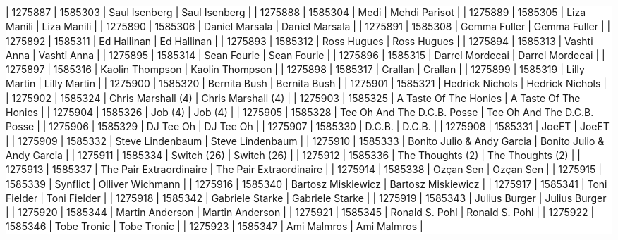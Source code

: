 | 1275887 | 1585303 | Saul Isenberg | Saul Isenberg |
| 1275888 | 1585304 | Medi | Mehdi Parisot |
| 1275889 | 1585305 | Liza Manili | Liza Manili |
| 1275890 | 1585306 | Daniel Marsala | Daniel Marsala |
| 1275891 | 1585308 | Gemma Fuller | Gemma Fuller |
| 1275892 | 1585311 | Ed Hallinan | Ed Hallinan |
| 1275893 | 1585312 | Ross Hugues | Ross Hugues |
| 1275894 | 1585313 | Vashti Anna | Vashti Anna |
| 1275895 | 1585314 | Sean Fourie | Sean Fourie |
| 1275896 | 1585315 | Darrel Mordecai | Darrel Mordecai |
| 1275897 | 1585316 | Kaolin Thompson | Kaolin Thompson |
| 1275898 | 1585317 | Crallan | Crallan |
| 1275899 | 1585319 | Lilly Martin | Lilly Martin |
| 1275900 | 1585320 | Bernita Bush | Bernita Bush |
| 1275901 | 1585321 | Hedrick Nichols | Hedrick Nichols |
| 1275902 | 1585324 | Chris Marshall (4) | Chris Marshall (4) |
| 1275903 | 1585325 | A Taste Of The Honies | A Taste Of The Honies |
| 1275904 | 1585326 | Job (4) | Job (4) |
| 1275905 | 1585328 | Tee Oh And The D.C.B. Posse | Tee Oh And The D.C.B. Posse |
| 1275906 | 1585329 | DJ Tee Oh | DJ Tee Oh |
| 1275907 | 1585330 | D.C.B. | D.C.B. |
| 1275908 | 1585331 | JoeET | JoeET |
| 1275909 | 1585332 | Steve Lindenbaum | Steve Lindenbaum |
| 1275910 | 1585333 | Bonito Julio & Andy Garcia | Bonito Julio & Andy Garcia |
| 1275911 | 1585334 | Switch (26) | Switch (26) |
| 1275912 | 1585336 | The Thoughts (2) | The Thoughts (2) |
| 1275913 | 1585337 | The Pair Extraordinaire | The Pair Extraordinaire |
| 1275914 | 1585338 | Ozçan Sen | Ozçan Sen |
| 1275915 | 1585339 | Synflict | Olliver Wichmann |
| 1275916 | 1585340 | Bartosz Miskiewicz | Bartosz Miskiewicz |
| 1275917 | 1585341 | Toni Fielder | Toni Fielder |
| 1275918 | 1585342 | Gabriele Starke | Gabriele Starke |
| 1275919 | 1585343 | Julius Burger | Julius Burger |
| 1275920 | 1585344 | Martin Anderson | Martin Anderson |
| 1275921 | 1585345 | Ronald S. Pohl | Ronald S. Pohl |
| 1275922 | 1585346 | Tobe Tronic | Tobe Tronic |
| 1275923 | 1585347 | Ami Malmros | Ami Malmros |